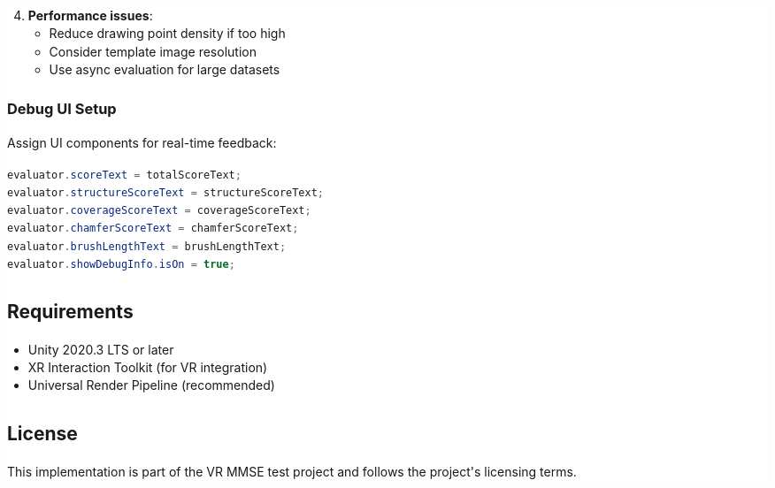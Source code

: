 4. **Performance issues**:
   - Reduce drawing point density if too high
   - Consider template image resolution
   - Use async evaluation for large datasets

### Debug UI Setup

Assign UI components for real-time feedback:
```csharp
evaluator.scoreText = totalScoreText;
evaluator.structureScoreText = structureScoreText;
evaluator.coverageScoreText = coverageScoreText;
evaluator.chamferScoreText = chamferScoreText;
evaluator.brushLengthText = brushLengthText;
evaluator.showDebugInfo.isOn = true;
```

## Requirements

- Unity 2020.3 LTS or later
- XR Interaction Toolkit (for VR integration)
- Universal Render Pipeline (recommended)

## License

This implementation is part of the VR MMSE test project and follows the project's licensing terms.